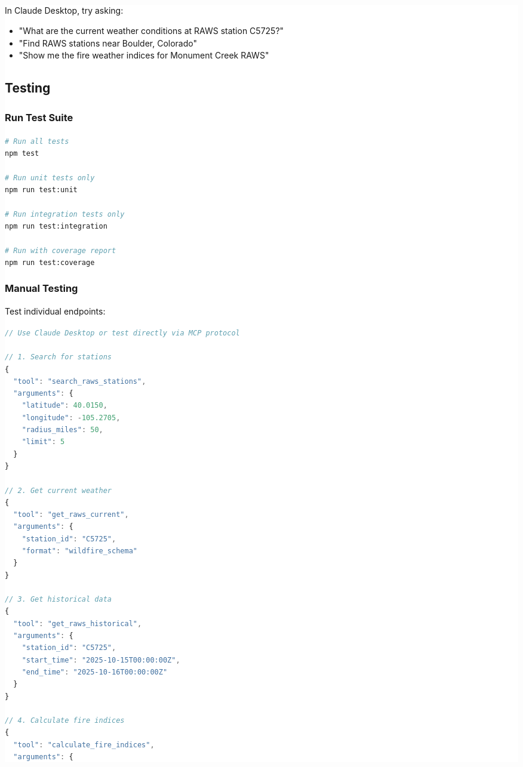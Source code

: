 In Claude Desktop, try asking:
- "What are the current weather conditions at RAWS station C5725?"
- "Find RAWS stations near Boulder, Colorado"
- "Show me the fire weather indices for Monument Creek RAWS"

## Testing

### Run Test Suite

```bash
# Run all tests
npm test

# Run unit tests only
npm run test:unit

# Run integration tests only
npm run test:integration

# Run with coverage report
npm run test:coverage
```

### Manual Testing

Test individual endpoints:

```javascript
// Use Claude Desktop or test directly via MCP protocol

// 1. Search for stations
{
  "tool": "search_raws_stations",
  "arguments": {
    "latitude": 40.0150,
    "longitude": -105.2705,
    "radius_miles": 50,
    "limit": 5
  }
}

// 2. Get current weather
{
  "tool": "get_raws_current",
  "arguments": {
    "station_id": "C5725",
    "format": "wildfire_schema"
  }
}

// 3. Get historical data
{
  "tool": "get_raws_historical",
  "arguments": {
    "station_id": "C5725",
    "start_time": "2025-10-15T00:00:00Z",
    "end_time": "2025-10-16T00:00:00Z"
  }
}

// 4. Calculate fire indices
{
  "tool": "calculate_fire_indices",
  "arguments": {
```